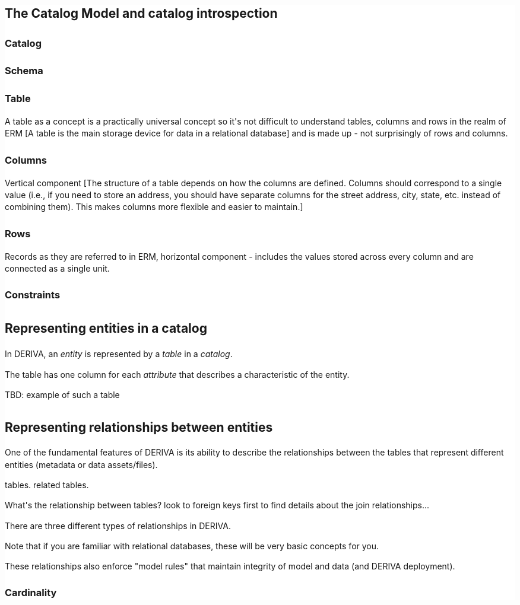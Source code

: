 ## The Catalog Model and catalog introspection

### Catalog

### Schema

### Table

A table as a concept is a practically universal concept so it's not difficult to understand tables, columns and rows in the realm of ERM [A table is the main storage device for data in a relational database] and is made up - not surprisingly of rows and columns.

### Columns

Vertical component [The structure of a table depends on how the columns are defined. Columns should correspond to a single value (i.e., if you need to store an address, you should have separate columns for the street address, city, state, etc. instead of combining them). This makes columns more flexible and easier to maintain.]

### Rows

Records as they are referred to in ERM,
horizontal component - includes the values stored across every column and are connected as a single unit.

### Constraints

## Representing entities in a catalog

In DERIVA, an _entity_ is represented by a _table_ in a _catalog_.  

The table has one column for each _attribute_ that describes a characteristic of the entity.  

TBD: example of such a table

## Representing relationships between entities

One of the fundamental features of DERIVA is its ability to describe the relationships between the tables that represent different entities (metadata or data assets/files).

tables. related tables.

What's the relationship between tables? look to foreign keys first to find details about the join relationships...

There are three different types of relationships in DERIVA.

Note that if you are familiar with relational databases, these will be very basic concepts for you.

These relationships also enforce "model rules" that maintain integrity of model and data (and DERIVA deployment).

### Cardinality
